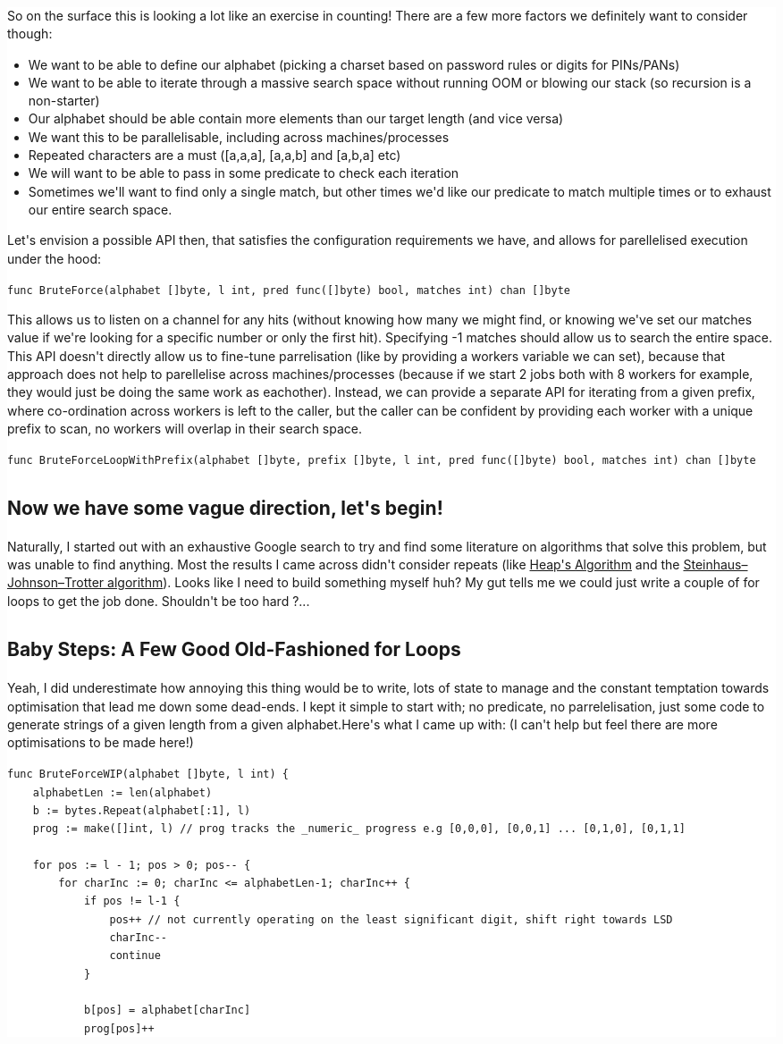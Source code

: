 So on the surface this is looking a lot like an exercise in counting! There are a few more factors we definitely want to consider though:

- We want to be able to define our alphabet (picking a charset based on password rules or digits for PINs/PANs)
- We want to be able to iterate through a massive search space without running OOM or blowing our stack (so recursion is a non-starter)
- Our alphabet should be able contain more elements than our target length (and vice versa)
- We want this to be parallelisable, including across machines/processes
- Repeated characters are a must ([a,a,a], [a,a,b] and [a,b,a] etc)
- We will want to be able to pass in some predicate to check each iteration
- Sometimes we'll want to find only a single match, but other times we'd like our predicate to match multiple times or to exhaust our entire search space.

Let's envision a possible API then, that satisfies the configuration requirements we have, and allows for parellelised execution under the hood:

`func BruteForce(alphabet []byte, l int, pred func([]byte) bool, matches int) chan []byte`

This allows us to listen on a channel for any hits (without knowing how many we might find, or knowing we've set our matches value if we're looking for a specific number or only the first hit). Specifying -1 matches should allow us to search the entire space. This API doesn't directly allow us to fine-tune parrelisation (like by providing a workers variable we can set), because that approach does not help to parellelise across machines/processes (because if we start 2 jobs both with 8 workers for example, they would just be doing the same work as eachother). Instead, we can provide a separate API for iterating from a given prefix, where co-ordination across workers is left to the caller, but the caller can be confident by providing each worker with a unique prefix to scan, no workers will overlap in their search space.

`func BruteForceLoopWithPrefix(alphabet []byte, prefix []byte, l int, pred func([]byte) bool, matches int) chan []byte`

## Now we have some vague direction, let's begin!

Naturally, I started out with an exhaustive Google search to try and find some literature on algorithms that solve this problem, but was unable to find anything. Most the results I came across didn't consider repeats (like [Heap's Algorithm](https://en.wikipedia.org/wiki/Heap%27s_algorithm) and the [Steinhaus–Johnson–Trotter algorithm](https://en.wikipedia.org/wiki/Steinhaus%E2%80%93Johnson%E2%80%93Trotter_algorithm)). Looks like I need to build something myself huh? My gut tells me we could just write a couple of for loops to get the job done. Shouldn't be too hard ?...

## Baby Steps: A Few Good Old-Fashioned for Loops
Yeah, I did underestimate how annoying this thing would be to write, lots of state to manage and the constant temptation towards optimisation that lead me down some dead-ends. I kept it simple to start with; no predicate, no parrelelisation, just some code to generate strings of a given length from a given alphabet.Here's what I came up with: (I can't help but feel there are more optimisations to be made here!)

```
func BruteForceWIP(alphabet []byte, l int) {
	alphabetLen := len(alphabet)
	b := bytes.Repeat(alphabet[:1], l)
	prog := make([]int, l) // prog tracks the _numeric_ progress e.g [0,0,0], [0,0,1] ... [0,1,0], [0,1,1]

	for pos := l - 1; pos > 0; pos-- {
		for charInc := 0; charInc <= alphabetLen-1; charInc++ {
			if pos != l-1 {
				pos++ // not currently operating on the least significant digit, shift right towards LSD
				charInc--
				continue
			}

			b[pos] = alphabet[charInc]
			prog[pos]++
```